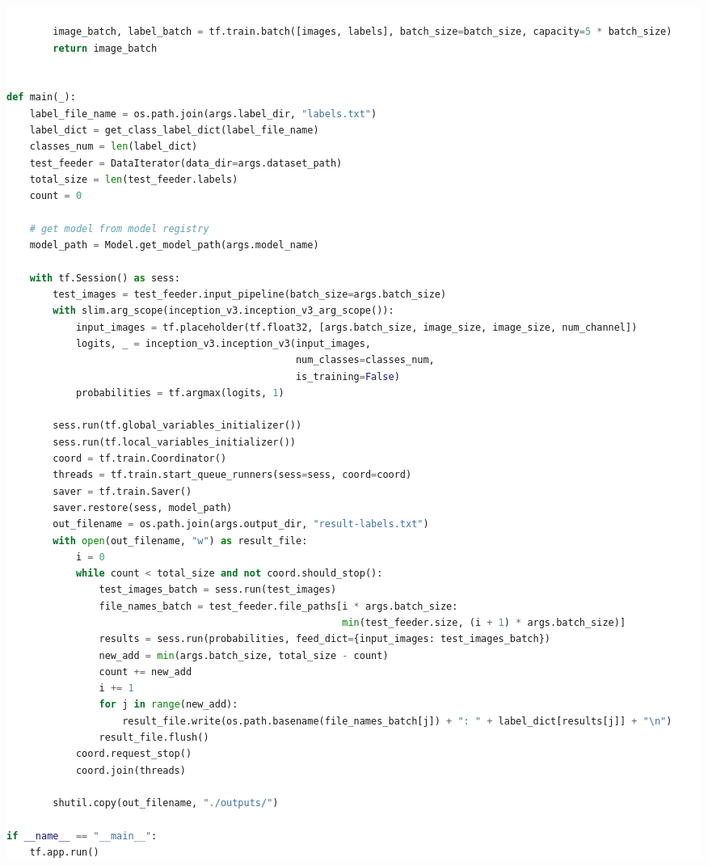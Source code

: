 ```python

        image_batch, label_batch = tf.train.batch([images, labels], batch_size=batch_size, capacity=5 * batch_size)
        return image_batch


def main(_):
    label_file_name = os.path.join(args.label_dir, "labels.txt")
    label_dict = get_class_label_dict(label_file_name)
    classes_num = len(label_dict)
    test_feeder = DataIterator(data_dir=args.dataset_path)
    total_size = len(test_feeder.labels)
    count = 0

    # get model from model registry
    model_path = Model.get_model_path(args.model_name)

    with tf.Session() as sess:
        test_images = test_feeder.input_pipeline(batch_size=args.batch_size)
        with slim.arg_scope(inception_v3.inception_v3_arg_scope()):
            input_images = tf.placeholder(tf.float32, [args.batch_size, image_size, image_size, num_channel])
            logits, _ = inception_v3.inception_v3(input_images,
                                                  num_classes=classes_num,
                                                  is_training=False)
            probabilities = tf.argmax(logits, 1)

        sess.run(tf.global_variables_initializer())
        sess.run(tf.local_variables_initializer())
        coord = tf.train.Coordinator()
        threads = tf.train.start_queue_runners(sess=sess, coord=coord)
        saver = tf.train.Saver()
        saver.restore(sess, model_path)
        out_filename = os.path.join(args.output_dir, "result-labels.txt")
        with open(out_filename, "w") as result_file:
            i = 0
            while count < total_size and not coord.should_stop():
                test_images_batch = sess.run(test_images)
                file_names_batch = test_feeder.file_paths[i * args.batch_size:
                                                          min(test_feeder.size, (i + 1) * args.batch_size)]
                results = sess.run(probabilities, feed_dict={input_images: test_images_batch})
                new_add = min(args.batch_size, total_size - count)
                count += new_add
                i += 1
                for j in range(new_add):
                    result_file.write(os.path.basename(file_names_batch[j]) + ": " + label_dict[results[j]] + "\n")
                result_file.flush()
            coord.request_stop()
            coord.join(threads)

        shutil.copy(out_filename, "./outputs/")

if __name__ == "__main__":
    tf.app.run()

```
